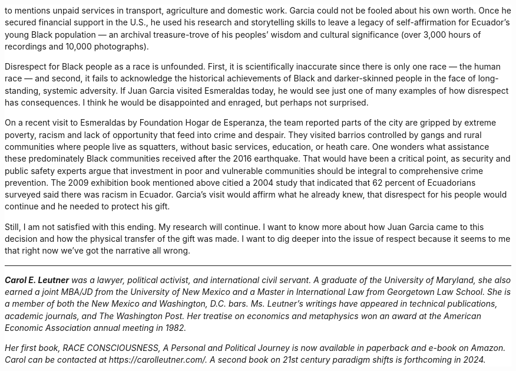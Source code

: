   to mentions unpaid services in transport, agriculture and domestic work.
  Garcia could not be fooled about his own worth. Once he secured financial
  support in the U.S., he used his research and storytelling skills to leave a
  legacy of self-affirmation for Ecuador’s young Black population — an archival
  treasure-trove of his peoples’ wisdom and cultural significance (over 3,000
  hours of recordings and 10,000 photographs).
</p>
<p>
  Disrespect for Black people as a race is unfounded. First, it is
  scientifically inaccurate since there is only one race — the human race — and
  second, it fails to acknowledge the historical achievements of Black and
  darker-skinned people in the face of long-standing, systemic adversity. If
  Juan Garcia visited Esmeraldas today, he would see just one of many examples
  of how disrespect has consequences. I think he would be disappointed and
  enraged, but perhaps not surprised.
</p>
<p>
  On a recent visit to Esmeraldas by Foundation Hogar de Esperanza, the team
  reported parts of the city are gripped by extreme poverty, racism and lack of
  opportunity that feed into crime and despair. They visited barrios controlled
  by gangs and rural communities where people live as squatters, without basic
  services, education, or heath care. One wonders what assistance these
  predominately Black communities received after the 2016 earthquake. That would
  have been a critical point, as security and public safety experts argue that
  investment in poor and vulnerable communities should be integral to
  comprehensive crime prevention. The 2009 exhibition book mentioned above
  citied a 2004 study that indicated that 62 percent of Ecuadorians surveyed
  said there was racism in Ecuador. Garcia’s visit would affirm what he already
  knew, that disrespect for his people would continue and he needed to protect
  his gift.
</p>
<p>
  Still, I am not satisfied with this ending. My research will continue. I want
  to know more about how Juan Garcia came to this decision and how the physical
  transfer of the gift was made. I want to dig deeper into the issue of respect
  because it seems to me that right now we’ve got the narrative all wrong.
</p>

<hr />

<p>
  <em><strong>Carol E. Leutner</strong> was a lawyer, political activist, and
    international civil servant. A graduate of the University of Maryland, she
    also earned a joint MBA/JD from the University of New Mexico and a Master in
    International Law from Georgetown Law School. She is a member of both the
    New Mexico and Washington, D.C. bars. Ms. Leutner’s writings have appeared
    in technical publications, academic journals, and The Washington Post. Her
    treatise on economics and metaphysics won an award at the American Economic
    Association annual meeting in 1982.</em>
</p>

<p>
  <em>Her first book, RACE CONSCIOUSNESS, A Personal and Political Journey is now
    available in paperback and e-book on Amazon. Carol can be contacted at
    https://carolleutner.com/. A second book on 21st century paradigm shifts is
    forthcoming in 2024.</em>
</p>
